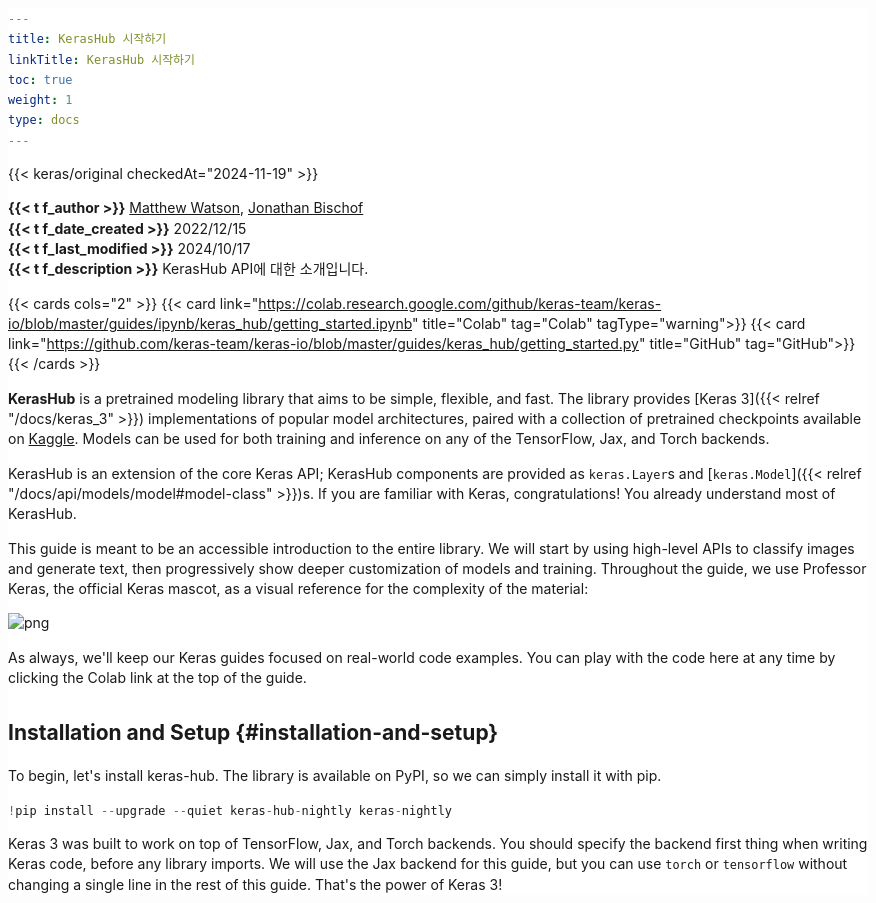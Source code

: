 ```yaml
---
title: KerasHub 시작하기
linkTitle: KerasHub 시작하기
toc: true
weight: 1
type: docs
---
```


{{< keras/original checkedAt="2024-11-19" >}}

**{{< t f_author >}}** [Matthew Watson](https://github.com/mattdangerw/), [Jonathan Bischof](https://github.com/jbischof)  
**{{< t f_date_created >}}** 2022/12/15  
**{{< t f_last_modified >}}** 2024/10/17  
**{{< t f_description >}}** KerasHub API에 대한 소개입니다.

{{< cards cols="2" >}}
{{< card link="https://colab.research.google.com/github/keras-team/keras-io/blob/master/guides/ipynb/keras_hub/getting_started.ipynb" title="Colab" tag="Colab" tagType="warning">}}
{{< card link="https://github.com/keras-team/keras-io/blob/master/guides/keras_hub/getting_started.py" title="GitHub" tag="GitHub">}}
{{< /cards >}}

**KerasHub** is a pretrained modeling library that aims to be simple, flexible, and fast. The library provides [Keras 3]({{< relref "/docs/keras_3" >}}) implementations of popular model architectures, paired with a collection of pretrained checkpoints available on [Kaggle](https://www.kaggle.com/organizations/keras/models). Models can be used for both training and inference on any of the TensorFlow, Jax, and Torch backends.

KerasHub is an extension of the core Keras API; KerasHub components are provided as `keras.Layer`s and [`keras.Model`]({{< relref "/docs/api/models/model#model-class" >}})s. If you are familiar with Keras, congratulations! You already understand most of KerasHub.

This guide is meant to be an accessible introduction to the entire library. We will start by using high-level APIs to classify images and generate text, then progressively show deeper customization of models and training. Throughout the guide, we use Professor Keras, the official Keras mascot, as a visual reference for the complexity of the material:

![png](/images/keras-hub/getting_started_guide/prof_keras_evolution.png)

As always, we'll keep our Keras guides focused on real-world code examples. You can play with the code here at any time by clicking the Colab link at the top of the guide.

## Installation and Setup {#installation-and-setup}

To begin, let's install keras-hub. The library is available on PyPI, so we can simply install it with pip.

```python
!pip install --upgrade --quiet keras-hub-nightly keras-nightly
```

Keras 3 was built to work on top of TensorFlow, Jax, and Torch backends. You should specify the backend first thing when writing Keras code, before any library imports. We will use the Jax backend for this guide, but you can use `torch` or `tensorflow` without changing a single line in the rest of this guide. That's the power of Keras 3!
